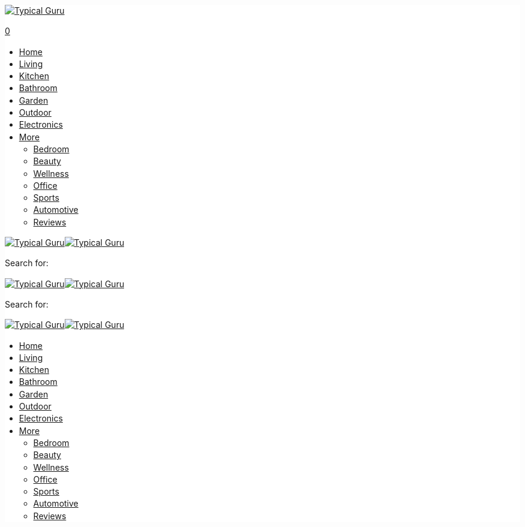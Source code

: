[](# "Close Panel")

[![Typical Guru](https://typical.guru/wp-content/uploads/2022/10/logo-1.png)](https://typical.guru/)

[](https://twitter.com/TWirecutter "Twitter")

[0](https://typical.guru/my-bookmarks/ "Bookmarks")

* [Home](https://typical.guru/)
* [Living](https://typical.guru/home-living/)
* [Kitchen](https://typical.guru/kitchen/)
* [Bathroom](https://typical.guru/bathroom/)
* [Garden](https://typical.guru/garden/)
* [Outdoor](https://typical.guru/outdoor/)
* [Electronics](https://typical.guru/electronics/)
* [More](#)
    * [Bedroom](https://typical.guru/bedroom/)
    * [Beauty](https://typical.guru/beauty/)
    * [Wellness](https://typical.guru/wellness/)
    * [Office](https://typical.guru/office/)
    * [Sports](https://typical.guru/sports/)
    * [Automotive](https://typical.guru/automotive/)
    * [Reviews](https://typical.guru/reviews/)

[](#)

 [![Typical Guru](https://typical.guru/wp-content/uploads/2022/10/logo-small.png)](https://typical.guru/)[![Typical Guru](https://typical.guru/wp-content/uploads/2022/10/logo-small.png)](https://typical.guru/)

[](# "Search")

Search for:  

[](#)

 [![Typical Guru](https://typical.guru/wp-content/uploads/2022/10/logo-small.png)](https://typical.guru/)[![Typical Guru](https://typical.guru/wp-content/uploads/2022/10/logo-small.png)](https://typical.guru/)

[](# "Search")

Search for:  

 [![Typical Guru](https://typical.guru/wp-content/uploads/2022/10/logo-1.png)](https://typical.guru/ "Typical Guru")[![Typical Guru](https://typical.guru/wp-content/uploads/2022/10/logo-1.png)](https://typical.guru/ "Typical Guru")

* [Home](https://typical.guru/)
* [Living](https://typical.guru/home-living/)
* [Kitchen](https://typical.guru/kitchen/)
* [Bathroom](https://typical.guru/bathroom/)
* [Garden](https://typical.guru/garden/)
* [Outdoor](https://typical.guru/outdoor/)
* [Electronics](https://typical.guru/electronics/)
* [More](#)
    * [Bedroom](https://typical.guru/bedroom/)
    * [Beauty](https://typical.guru/beauty/)
    * [Wellness](https://typical.guru/wellness/)
    * [Office](https://typical.guru/office/)
    * [Sports](https://typical.guru/sports/)
    * [Automotive](https://typical.guru/automotive/)
    * [Reviews](https://typical.guru/reviews/)
